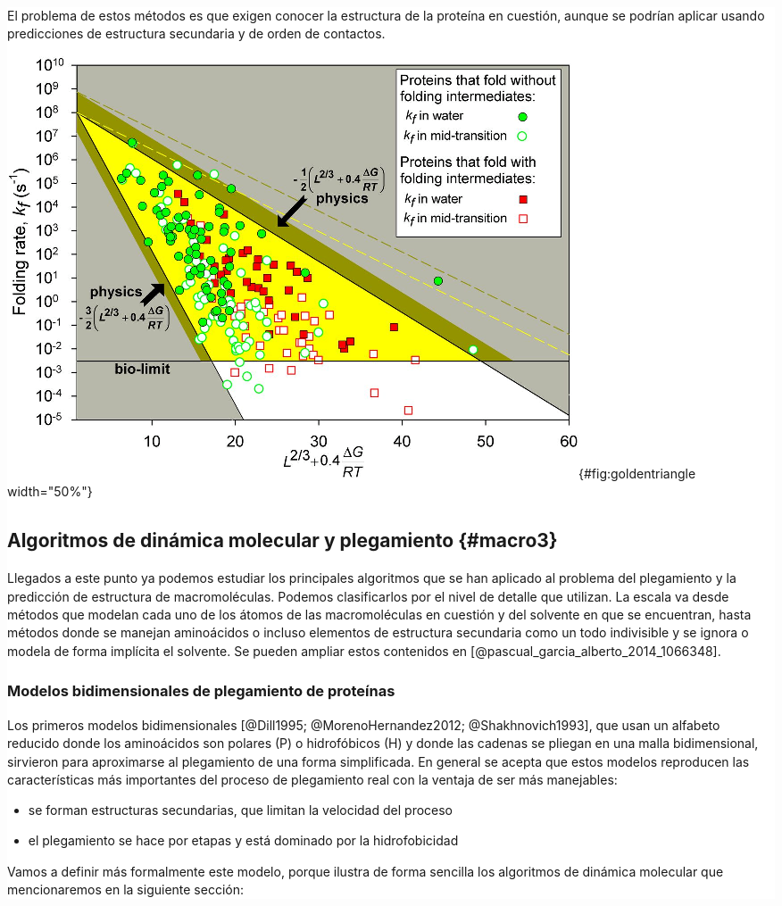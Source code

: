 El problema de estos métodos es que exigen conocer la estructura de la proteı́na en cuestión, aunque se podrı́an aplicar usando predicciones de estructura secundaria y de orden de contactos.

![ [Figura](#fig:goldentriangle). La velocidad de plegamiento medida experimentalmente para muchas proteı́nas se ciñe a una región triangular. $L$ es la longitud en residuos de cada secuencia estudiada. Figura de @Garbuzynskiy2013, reproducida con permiso de los autores. ](fig/goldentriangle.png){#fig:goldentriangle width="50%"}

Algoritmos de dinámica molecular y plegamiento {#macro3}
----------------------------------------------

Llegados a este punto ya podemos estudiar los principales algoritmos que se han aplicado al problema del plegamiento y la predicción de estructura de macromoléculas. Podemos clasificarlos por el nivel de detalle que utilizan. La escala va desde métodos que modelan cada uno de los átomos de las macromoléculas en cuestión y del solvente en que se encuentran, hasta métodos donde se manejan aminoácidos o incluso elementos de estructura secundaria como un todo indivisible y se ignora o modela de forma implı́cita el solvente. Se pueden ampliar estos contenidos en [@pascual_garcia_alberto_2014_1066348].

### Modelos bidimensionales de plegamiento de proteı́nas

Los primeros modelos bidimensionales [@Dill1995; @MorenoHernandez2012; @Shakhnovich1993], que usan un alfabeto reducido donde los aminoácidos son polares (P) o hidrofóbicos (H) y donde las cadenas se pliegan en una malla bidimensional, sirvieron para aproximarse al plegamiento de una forma simplificada. En general se acepta que estos modelos reproducen las caracterı́sticas más importantes del proceso de plegamiento real con la ventaja de ser más manejables:

-   se forman estructuras secundarias, que limitan la velocidad del proceso

-   el plegamiento se hace por etapas y está dominado por la hidrofobicidad

Vamos a definir más formalmente este modelo, porque ilustra de forma sencilla los algoritmos de dinámica molecular que mencionaremos en la siguiente sección:
